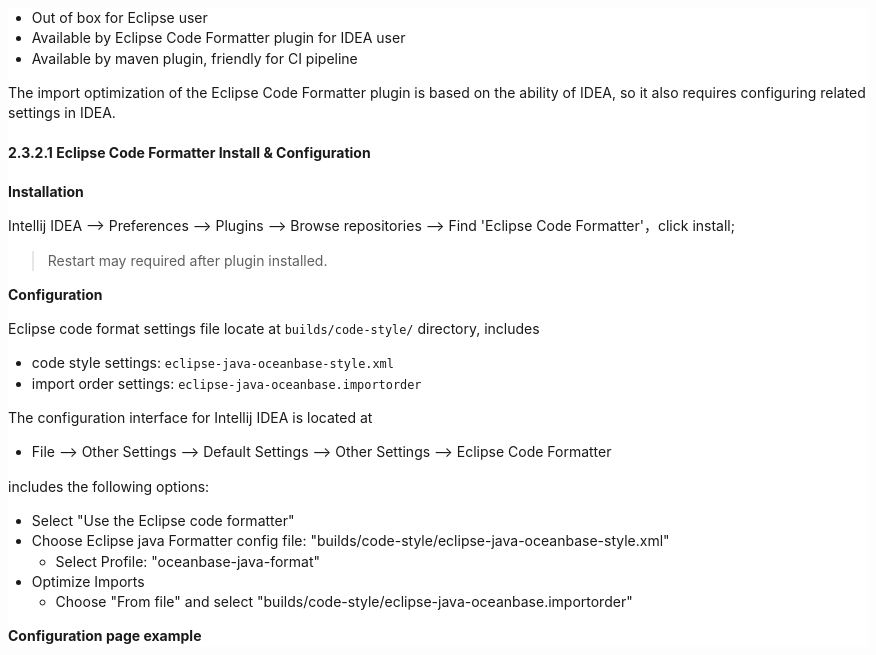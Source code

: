 - Out of box for Eclipse user
- Available by Eclipse Code Formatter plugin for IDEA user
- Available by maven plugin, friendly for CI pipeline

The import optimization of the Eclipse Code Formatter plugin is based on the ability of IDEA,
so it also requires configuring related settings in IDEA.

#### 2.3.2.1 Eclipse Code Formatter Install & Configuration

**Installation**

Intellij IDEA --> Preferences --> Plugins --> Browse repositories --> Find 'Eclipse Code Formatter'，click install;

> Restart may required after plugin installed.

**Configuration**

Eclipse code format settings file locate at  `builds/code-style/` directory, includes

- code style settings: `eclipse-java-oceanbase-style.xml`
- import order settings: `eclipse-java-oceanbase.importorder`

The configuration interface for Intellij IDEA is located at <br>

- File --> Other Settings --> Default Settings --> Other Settings --> Eclipse Code Formatter

includes the following options:

- Select "Use the Eclipse code formatter"
- Choose Eclipse java Formatter config file: "builds/code-style/eclipse-java-oceanbase-style.xml"
    - Select Profile: "oceanbase-java-format"
- Optimize Imports
    - Choose "From file" and select "builds/code-style/eclipse-java-oceanbase.importorder"

**Configuration page example**
